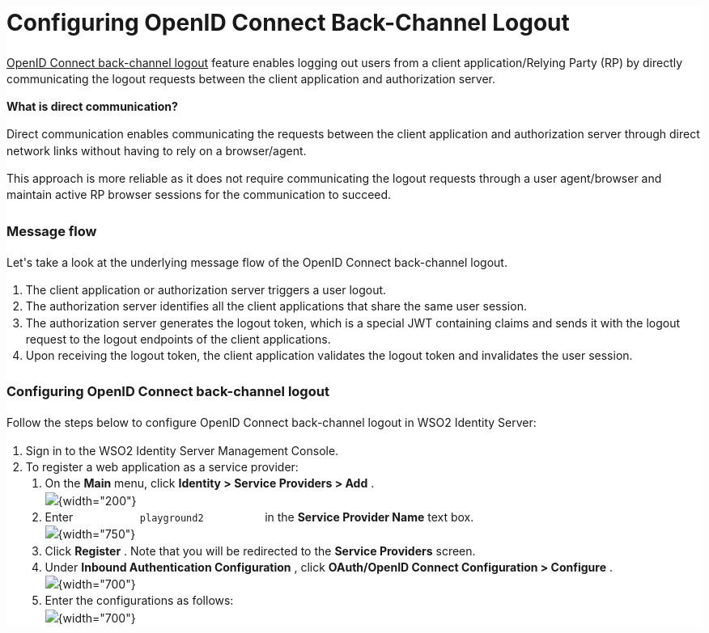 # Configuring OpenID Connect Back-Channel Logout

[OpenID Connect back-channel
logout](https://openid.net/specs/openid-connect-backchannel-1_0.html#Backchannel)
feature enables logging out users from a client application/Relying
Party (RP) by directly communicating the logout requests between the
client application and authorization server.

**What is direct communication?**

Direct communication enables communicating the requests between the
client application and authorization server through direct network links
without having to rely on a browser/agent.

This approach is more reliable as it does not require communicating the
logout requests through a user agent/browser and maintain active RP
browser sessions for the communication to succeed.

### Message flow

Let's take a look at the underlying message flow of the OpenID Connect
back-channel logout.

1.  The client application or authorization server triggers a user
    logout.
2.  The authorization server identifies all the client applications that
    share the same user session.
3.  The authorization server generates the logout token, which is a
    special JWT containing claims and sends it with the logout request
    to the logout endpoints of the client applications.
4.  Upon receiving the logout token, the client application validates
    the logout token and invalidates the user session.

### Configuring OpenID Connect back-channel logout

Follow the steps below to configure OpenID Connect back-channel logout
in WSO2 Identity Server:

1.  Sign in to the WSO2 Identity Server Management Console.
2.  To register a web application as a service provider:  
    1.  On the **Main** menu, click **Identity \> Service Providers \>
        Add** .  
        ![](attachments/112390325/112391328.png){width="200"}
    2.  Enter `            playground2           ` in the **Service
        Provider Name** text box.  
        ![](attachments/112390325/112391336.png){width="750"}
    3.  Click **Register** . Note that you will be redirected to the
        **Service Providers** screen.
    4.  Under **Inbound Authentication Configuration** , click
        **OAuth/OpenID Connect Configuration \> Configure** .  
        ![](attachments/112390325/112391332.png){width="700"}
    5.  Enter the configurations as follows:  
        ![](attachments/112390325/112392325.png){width="700"}
